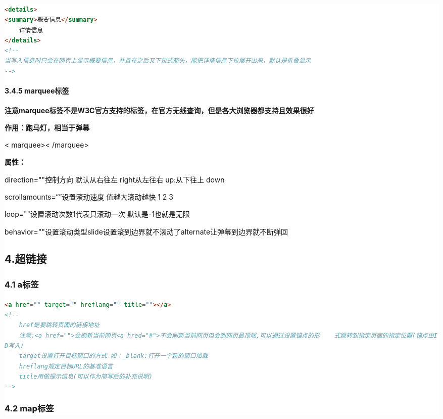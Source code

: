 

```html
<details>
<summary>概要信息</summary>
    详情信息
</details>
<!--
当写入信息时只会在网页上显示概要信息，并且在之后又下拉式箭头，能把详情信息下拉展开出来，默认是折叠显示
-->
```



#### 3.4.5 marquee标签



**注意marquee标签不是W3C官方支持的标签，在官方无线查询，但是各大浏览器都支持且效果很好**



**作用：跑马灯，相当于弹幕**



< marquee>< /marquee>



**属性：**

direction=""控制方向 默认从右往左 right从左往右 up:从下往上 down

scrollamounts=“”设置滚动速度 值越大滚动越快 1 2 3

loop=""设置滚动次数1代表只滚动一次 默认是-1也就是无限

behavior=""设置滚动类型slide设置滚到边界就不滚动了alternate让弹幕到边界就不断弹回



## 4.超链接



### 4.1 a标签



```html
<a href="" target="" hreflang="" title=""></a>
<!--
    href是要跳转页面的链接地址
    注意:<a href="">会刷新当前网页<a hred="#">不会刷新当前网页但会到网页最顶端,可以通过设置锚点的形    式跳转到指定页面的指定位置(锚点由ID写入)
    target设置打开目标窗口的方式 如：_blank:打开一个新的窗口加载
    hreflang规定目标URL的基准语言
    title用做提示信息(可以作为简写后的补充说明)
-->
```



### 4.2 map标签
